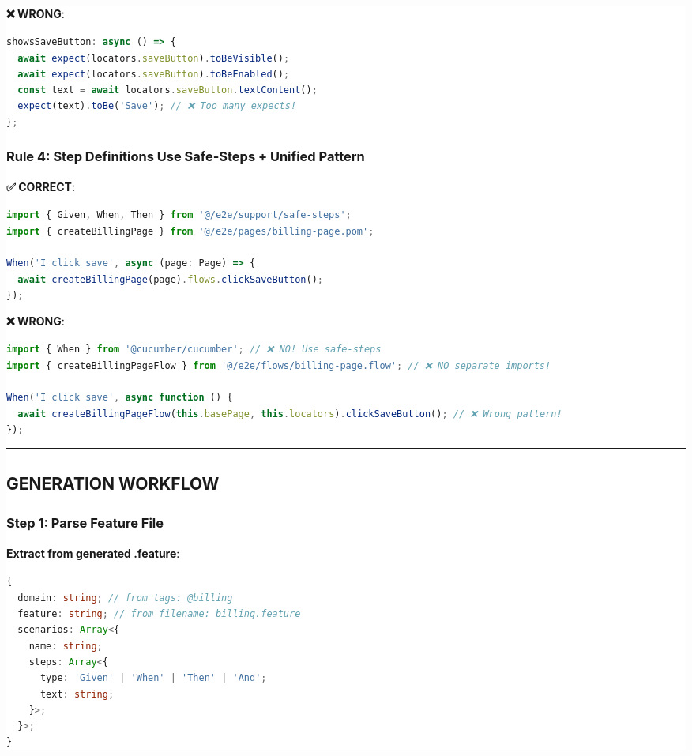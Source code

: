 **❌ WRONG**:

```typescript
showsSaveButton: async () => {
  await expect(locators.saveButton).toBeVisible();
  await expect(locators.saveButton).toBeEnabled();
  const text = await locators.saveButton.textContent();
  expect(text).toBe('Save'); // ❌ Too many expects!
};
```

### Rule 4: Step Definitions Use Safe-Steps + Unified Pattern

**✅ CORRECT**:

```typescript
import { Given, When, Then } from '@/e2e/support/safe-steps';
import { createBillingPage } from '@/e2e/pages/billing-page.pom';

When('I click save', async (page: Page) => {
  await createBillingPage(page).flows.clickSaveButton();
});
```

**❌ WRONG**:

```typescript
import { When } from '@cucumber/cucumber'; // ❌ NO! Use safe-steps
import { createBillingPageFlow } from '@/e2e/flows/billing-page.flow'; // ❌ NO separate imports!

When('I click save', async function () {
  await createBillingPageFlow(this.basePage, this.locators).clickSaveButton(); // ❌ Wrong pattern!
});
```

---

## GENERATION WORKFLOW

### Step 1: Parse Feature File

**Extract from generated .feature**:

```typescript
{
  domain: string; // from tags: @billing
  feature: string; // from filename: billing.feature
  scenarios: Array<{
    name: string;
    steps: Array<{
      type: 'Given' | 'When' | 'Then' | 'And';
      text: string;
    }>;
  }>;
}
```
